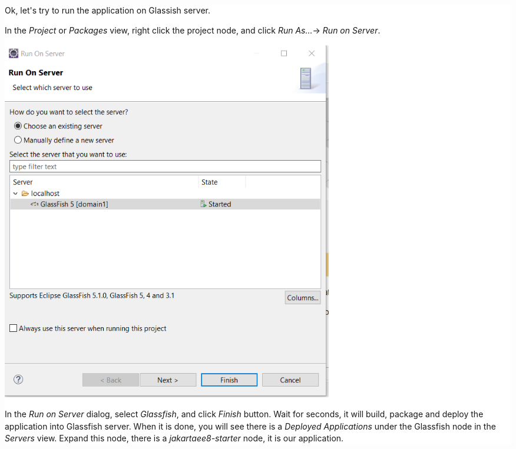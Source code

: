 Ok, let's try to run the application on Glassish server.

In the *Project* or *Packages* view, right click the project node, and click *Run As...*-> *Run on Server*.

<img src="./eclipse-run-on-server.png" alt="Eclipse run on Server-Glassfish" style="zoom:80%;" />

In the *Run on Server* dialog, select *Glassfish*, and click *Finish* button. Wait for seconds, it will build, package and deploy the application into Glassfish server. When it is done, you will see there is a *Deployed Applications* under the Glassfish node in the *Servers* view. Expand this node, there is a *jakartaee8-starter* node, it is our application.
